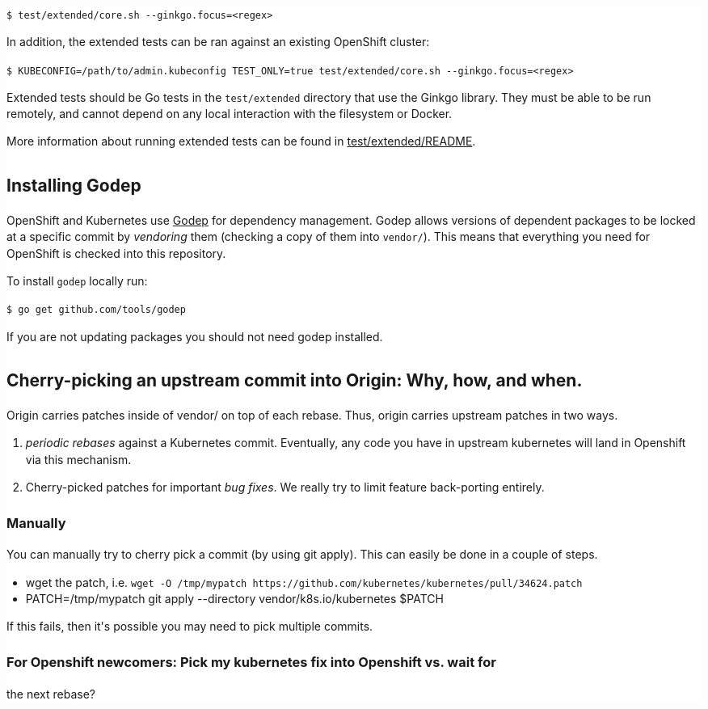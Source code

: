     $ test/extended/core.sh --ginkgo.focus=<regex>

In addition, the extended tests can be ran against an existing OpenShift
cluster:

    $ KUBECONFIG=/path/to/admin.kubeconfig TEST_ONLY=true test/extended/core.sh --ginkgo.focus=<regex>

Extended tests should be Go tests in the `test/extended` directory that use
the Ginkgo library. They must be able to be run remotely, and cannot depend on
any local interaction with the filesystem or Docker.

More information about running extended tests can be found in
[test/extended/README](https://github.com/openshift/origin/blob/master/test/extended/README.md).

## Installing Godep

OpenShift and Kubernetes use [Godep](https://github.com/tools/godep) for
dependency management.  Godep allows versions of dependent packages to be
locked at a specific commit by *vendoring* them (checking a copy of them into
`vendor/`).
This means that everything you need for OpenShift is checked into this
repository.

To install `godep` locally run:

    $ go get github.com/tools/godep

If you are not updating packages you should not need godep installed.

## Cherry-picking an upstream commit into Origin: Why, how, and when.

Origin carries patches inside of vendor/ on top of each rebase.
Thus, origin carries upstream patches in two ways.

1. *periodic rebases* against a Kubernetes commit.
Eventually, any code you have in upstream kubernetes will land in Openshift
via this mechanism.

2. Cherry-picked patches for important *bug fixes*.  We really try to
limit feature back-porting entirely.

### Manually

You can manually try to cherry pick a commit (by using git apply). This can
easily be done in a couple of steps.

- wget the patch, i.e. `wget -O /tmp/mypatch
https://github.com/kubernetes/kubernetes/pull/34624.patch`
- PATCH=/tmp/mypatch git apply --directory vendor/k8s.io/kubernetes $PATCH

If this fails, then it's possible you may need to pick multiple commits.

### For Openshift newcomers: Pick my kubernetes fix into Openshift vs. wait for
the next rebase?
